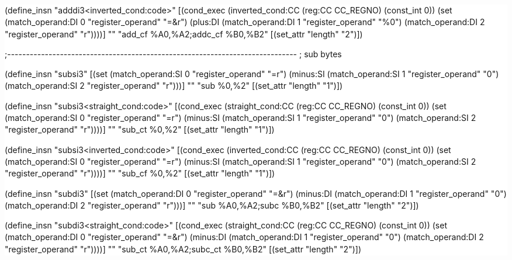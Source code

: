 (define_insn "adddi3<inverted_cond:code>"
  [(cond_exec
    (inverted_cond:CC (reg:CC CC_REGNO)
		      (const_int 0))
    (set (match_operand:DI 0 "register_operand"         "=&r")
	 (plus:DI (match_operand:DI 1 "register_operand" "%0")
		  (match_operand:DI 2 "register_operand"  "r"))))]
  ""
  "add_cf %A0,%A2\;addc_cf %B0,%B2"
  [(set_attr "length" "2")])

;-----------------------------------------------------------------------------
; sub bytes

(define_insn "subsi3"
  [(set (match_operand:SI 0 "register_operand"           "=r")
        (minus:SI (match_operand:SI 1 "register_operand"  "0")
		  (match_operand:SI 2 "register_operand"  "r")))]
  ""
  "sub %0,%2"
  [(set_attr "length" "1")])

(define_insn "subsi3<straight_cond:code>"
  [(cond_exec
    (straight_cond:CC (reg:CC CC_REGNO)
		      (const_int 0))
    (set (match_operand:SI 0 "register_operand"           "=r")
	 (minus:SI (match_operand:SI 1 "register_operand"  "0")
		   (match_operand:SI 2 "register_operand"  "r"))))]
  ""
  "sub_ct %0,%2"
  [(set_attr "length" "1")])

(define_insn "subsi3<inverted_cond:code>"
  [(cond_exec
    (inverted_cond:CC (reg:CC CC_REGNO)
		      (const_int 0))
    (set (match_operand:SI 0 "register_operand"           "=r")
	 (minus:SI (match_operand:SI 1 "register_operand"  "0")
		   (match_operand:SI 2 "register_operand"  "r"))))]
  ""
  "sub_cf %0,%2"
  [(set_attr "length" "1")])

(define_insn "subdi3"
  [(set (match_operand:DI 0 "register_operand"           "=&r")
        (minus:DI (match_operand:DI 1 "register_operand"   "0")
		  (match_operand:DI 2 "register_operand"   "r")))]
  ""
  "sub %A0,%A2\;subc %B0,%B2"
  [(set_attr "length" "2")])

(define_insn "subdi3<straight_cond:code>"
  [(cond_exec
    (straight_cond:CC (reg:CC CC_REGNO)
		      (const_int 0))
    (set (match_operand:DI 0 "register_operand"          "=&r")
	 (minus:DI (match_operand:DI 1 "register_operand"  "0")
		   (match_operand:DI 2 "register_operand"  "r"))))]
  ""
  "sub_ct %A0,%A2\;subc_ct %B0,%B2"
  [(set_attr "length" "2")])
